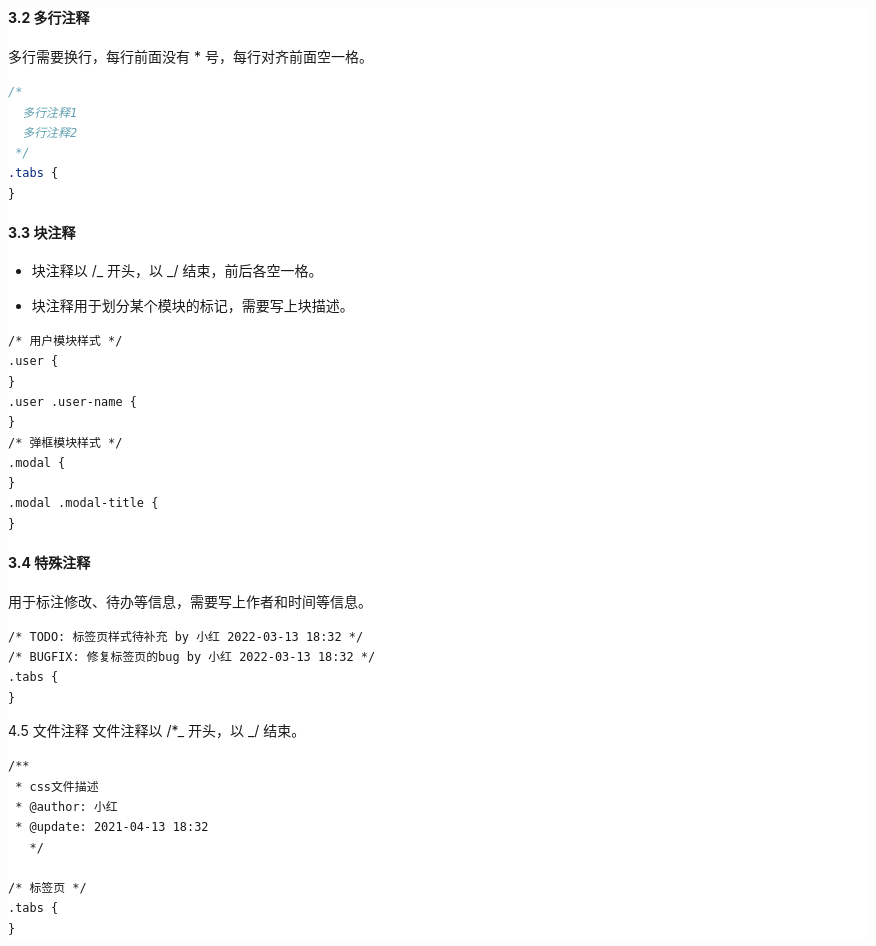 #### 3.2 多行注释

多行需要换行，每行前面没有 \* 号，每行对齐前面空一格。

```css
/*
  多行注释1
  多行注释2
 */
.tabs {
}
```

#### 3.3 块注释

- 块注释以 /_ 开头，以 _/ 结束，前后各空一格。

- 块注释用于划分某个模块的标记，需要写上块描述。

```
/* 用户模块样式 */
.user {
}
.user .user-name {
}
/* 弹框模块样式 */
.modal {
}
.modal .modal-title {
}
```

#### 3.4 特殊注释

用于标注修改、待办等信息，需要写上作者和时间等信息。

```
/* TODO: 标签页样式待补充 by 小红 2022-03-13 18:32 */
/* BUGFIX: 修复标签页的bug by 小红 2022-03-13 18:32 */
.tabs {
}
```

4.5 文件注释
文件注释以 /\*_ 开头，以 _/ 结束。

```
/**
 * css文件描述
 * @author: 小红
 * @update: 2021-04-13 18:32
   */

/* 标签页 */
.tabs {
}
```
